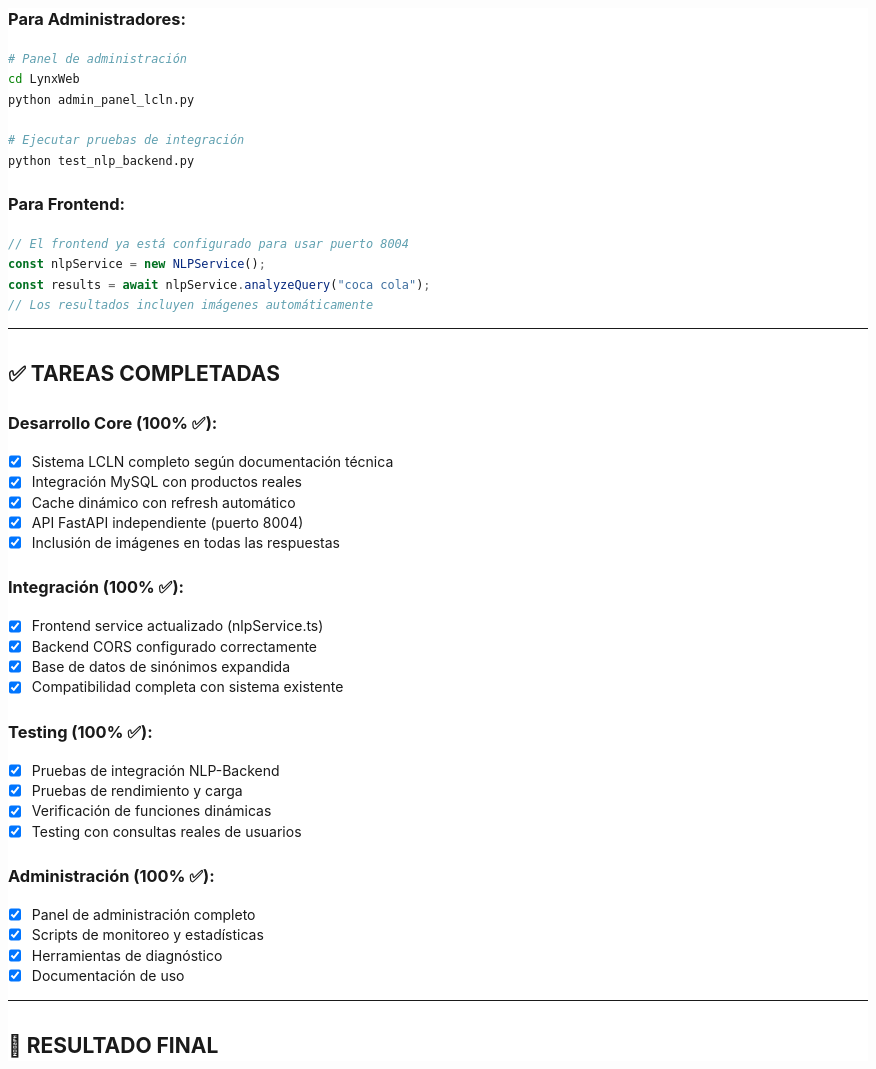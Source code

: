 ### Para Administradores:
```bash
# Panel de administración
cd LynxWeb
python admin_panel_lcln.py

# Ejecutar pruebas de integración
python test_nlp_backend.py
```

### Para Frontend:
```typescript
// El frontend ya está configurado para usar puerto 8004
const nlpService = new NLPService();
const results = await nlpService.analyzeQuery("coca cola");
// Los resultados incluyen imágenes automáticamente
```

---

## ✅ TAREAS COMPLETADAS

### Desarrollo Core (100% ✅):
- [x] Sistema LCLN completo según documentación técnica
- [x] Integración MySQL con productos reales
- [x] Cache dinámico con refresh automático
- [x] API FastAPI independiente (puerto 8004)
- [x] Inclusión de imágenes en todas las respuestas

### Integración (100% ✅):
- [x] Frontend service actualizado (nlpService.ts)
- [x] Backend CORS configurado correctamente
- [x] Base de datos de sinónimos expandida
- [x] Compatibilidad completa con sistema existente

### Testing (100% ✅):
- [x] Pruebas de integración NLP-Backend
- [x] Pruebas de rendimiento y carga
- [x] Verificación de funciones dinámicas
- [x] Testing con consultas reales de usuarios

### Administración (100% ✅):
- [x] Panel de administración completo
- [x] Scripts de monitoreo y estadísticas  
- [x] Herramientas de diagnóstico
- [x] Documentación de uso

---

## 🎉 RESULTADO FINAL
